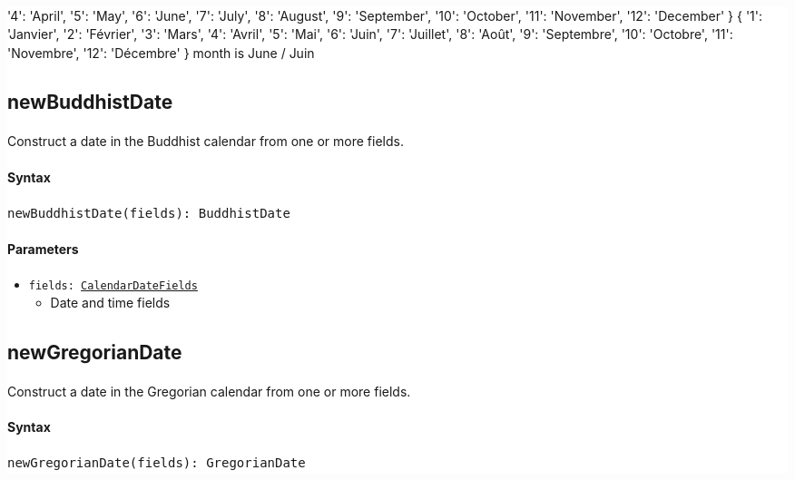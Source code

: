   '4': 'April',
  '5': 'May',
  '6': 'June',
  '7': 'July',
  '8': 'August',
  '9': 'September',
  '10': 'October',
  '11': 'November',
  '12': 'December'
}
{
  '1': 'Janvier',
  '2': 'Février',
  '3': 'Mars',
  '4': 'Avril',
  '5': 'Mai',
  '6': 'Juin',
  '7': 'Juillet',
  '8': 'Août',
  '9': 'Septembre',
  '10': 'Octobre',
  '11': 'Novembre',
  '12': 'Décembre'
}
month is June / Juin
</pre>


## newBuddhistDate

Construct a date in the Buddhist calendar from one or more fields.

#### Syntax

<pre class="syntax">
newBuddhistDate(fields): BuddhistDate
</pre>

#### Parameters

- <code class="def">fields: <span>[CalendarDateFields](api-calendardatefields)</span></code>
  - Date and time fields

## newGregorianDate

Construct a date in the Gregorian calendar from one or more fields.

#### Syntax

<pre class="syntax">
newGregorianDate(fields): GregorianDate
</pre>

